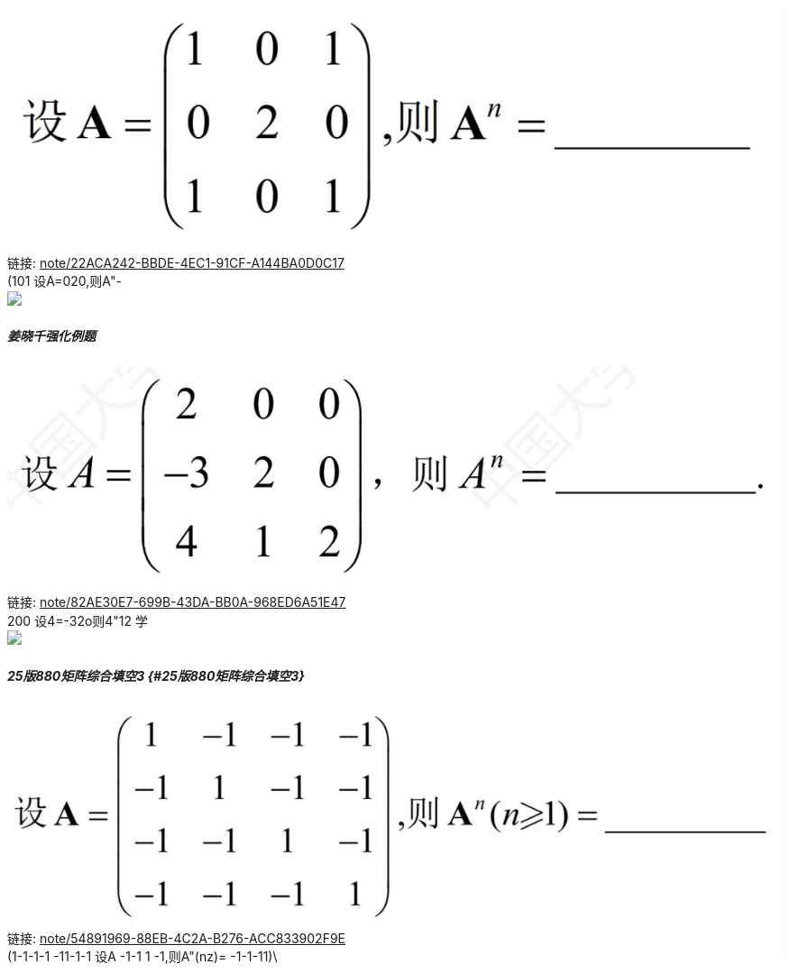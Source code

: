 ![](assets/iji.png)\
链接:
[note/22ACA242-BBDE-4EC1-91CF-A144BA0D0C17](marginnote4app://note/22ACA242-BBDE-4EC1-91CF-A144BA0D0C17)\
(101 设A=020,则A"-\
![](mmnotes://0.png)

##### 姜晓千强化例题 

![](assets/rbn.png)\
链接:
[note/82AE30E7-699B-43DA-BB0A-968ED6A51E47](marginnote4app://note/82AE30E7-699B-43DA-BB0A-968ED6A51E47)\
200 设4=-32o则4"12 学\
![](mmnotes://0.png)

##### 25版880矩阵综合填空3  {#25版880矩阵综合填空3}

![](assets/nma.png)\
链接:
[note/54891969-88EB-4C2A-B276-ACC833902F9E](marginnote4app://note/54891969-88EB-4C2A-B276-ACC833902F9E)\
(1-1-1-1 -11-1-1 设A -1-1 1 -1,则A\"(nz)= -1-1-11)\